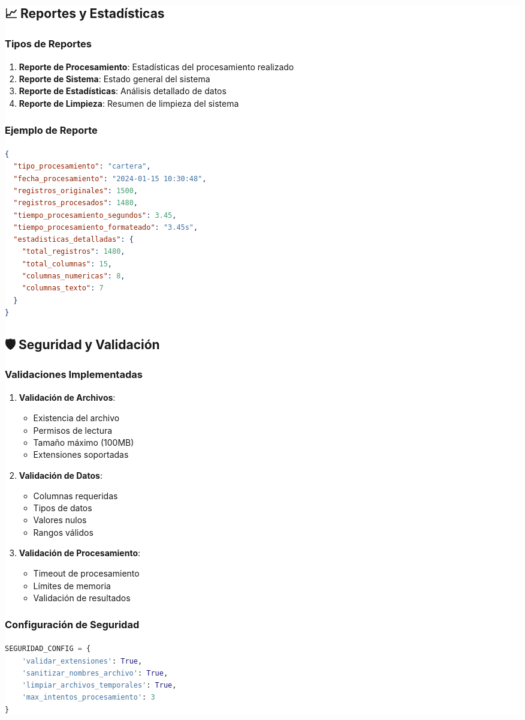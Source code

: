 ## 📈 Reportes y Estadísticas

### Tipos de Reportes

1. **Reporte de Procesamiento**: Estadísticas del procesamiento realizado
2. **Reporte de Sistema**: Estado general del sistema
3. **Reporte de Estadísticas**: Análisis detallado de datos
4. **Reporte de Limpieza**: Resumen de limpieza del sistema

### Ejemplo de Reporte
```json
{
  "tipo_procesamiento": "cartera",
  "fecha_procesamiento": "2024-01-15 10:30:48",
  "registros_originales": 1500,
  "registros_procesados": 1480,
  "tiempo_procesamiento_segundos": 3.45,
  "tiempo_procesamiento_formateado": "3.45s",
  "estadisticas_detalladas": {
    "total_registros": 1480,
    "total_columnas": 15,
    "columnas_numericas": 8,
    "columnas_texto": 7
  }
}
```

## 🛡️ Seguridad y Validación

### Validaciones Implementadas

1. **Validación de Archivos**:
   - Existencia del archivo
   - Permisos de lectura
   - Tamaño máximo (100MB)
   - Extensiones soportadas

2. **Validación de Datos**:
   - Columnas requeridas
   - Tipos de datos
   - Valores nulos
   - Rangos válidos

3. **Validación de Procesamiento**:
   - Timeout de procesamiento
   - Límites de memoria
   - Validación de resultados

### Configuración de Seguridad
```python
SEGURIDAD_CONFIG = {
    'validar_extensiones': True,
    'sanitizar_nombres_archivo': True,
    'limpiar_archivos_temporales': True,
    'max_intentos_procesamiento': 3
}
```
